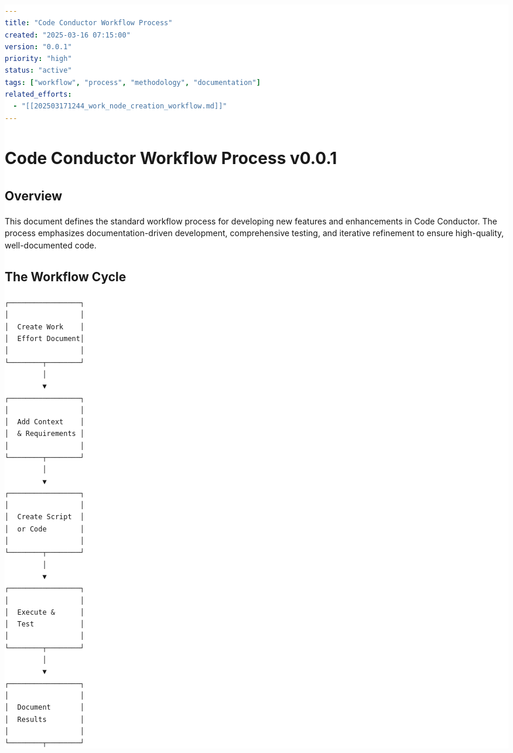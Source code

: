 ```yaml
---
title: "Code Conductor Workflow Process"
created: "2025-03-16 07:15:00"
version: "0.0.1"
priority: "high"
status: "active"
tags: ["workflow", "process", "methodology", "documentation"]
related_efforts:
  - "[[202503171244_work_node_creation_workflow.md]]"
---
```


# Code Conductor Workflow Process v0.0.1

## Overview

This document defines the standard workflow process for developing new features and enhancements in Code Conductor. The process emphasizes documentation-driven development, comprehensive testing, and iterative refinement to ensure high-quality, well-documented code.

## The Workflow Cycle

```
┌─────────────────┐
│                 │
│  Create Work    │
│  Effort Document│
│                 │
└────────┬────────┘
         │
         ▼
┌─────────────────┐
│                 │
│  Add Context    │
│  & Requirements │
│                 │
└────────┬────────┘
         │
         ▼
┌─────────────────┐
│                 │
│  Create Script  │
│  or Code        │
│                 │
└────────┬────────┘
         │
         ▼
┌─────────────────┐
│                 │
│  Execute &      │
│  Test           │
│                 │
└────────┬────────┘
         │
         ▼
┌─────────────────┐
│                 │
│  Document       │
│  Results        │
│                 │
└────────┬────────┘
```